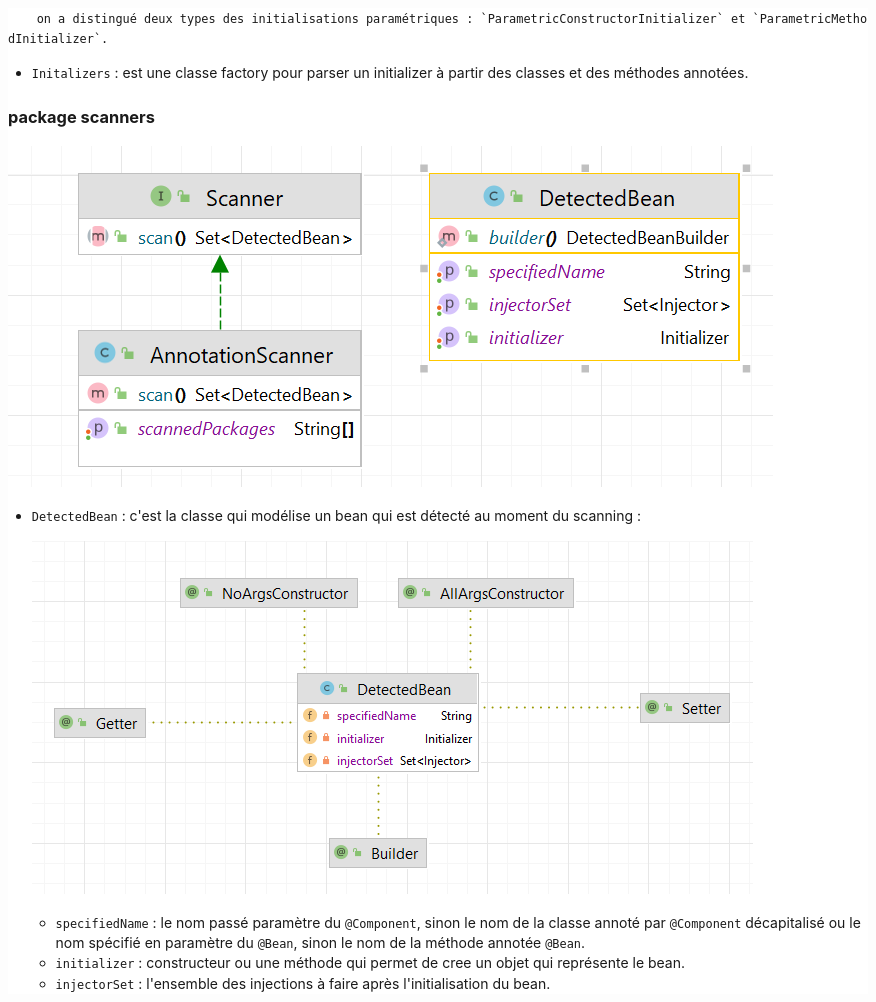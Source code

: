         on a distingué deux types des initialisations paramétriques : `ParametricConstructorInitializer` et `ParametricMethodInitializer`.

* `Initalizers` : est une classe factory pour parser un initializer à partir des classes et des méthodes annotées.


### package scanners

![scanners](./images/scanner-pattern.png)

* `DetectedBean` : c'est la classe qui modélise un bean qui est détecté au moment du scanning :

    ![DetectedBean](./images/detectedBean.png)

    - `specifiedName` : le nom passé paramètre du `@Component`, sinon le nom de la classe annoté par `@Component` décapitalisé
      ou le nom spécifié en paramètre du `@Bean`, sinon le nom de la méthode annotée  `@Bean`.
    - `initializer` : constructeur ou une méthode qui permet de cree un objet qui représente le bean.
    -  `injectorSet` : l'ensemble des injections à faire après l'initialisation du bean.
